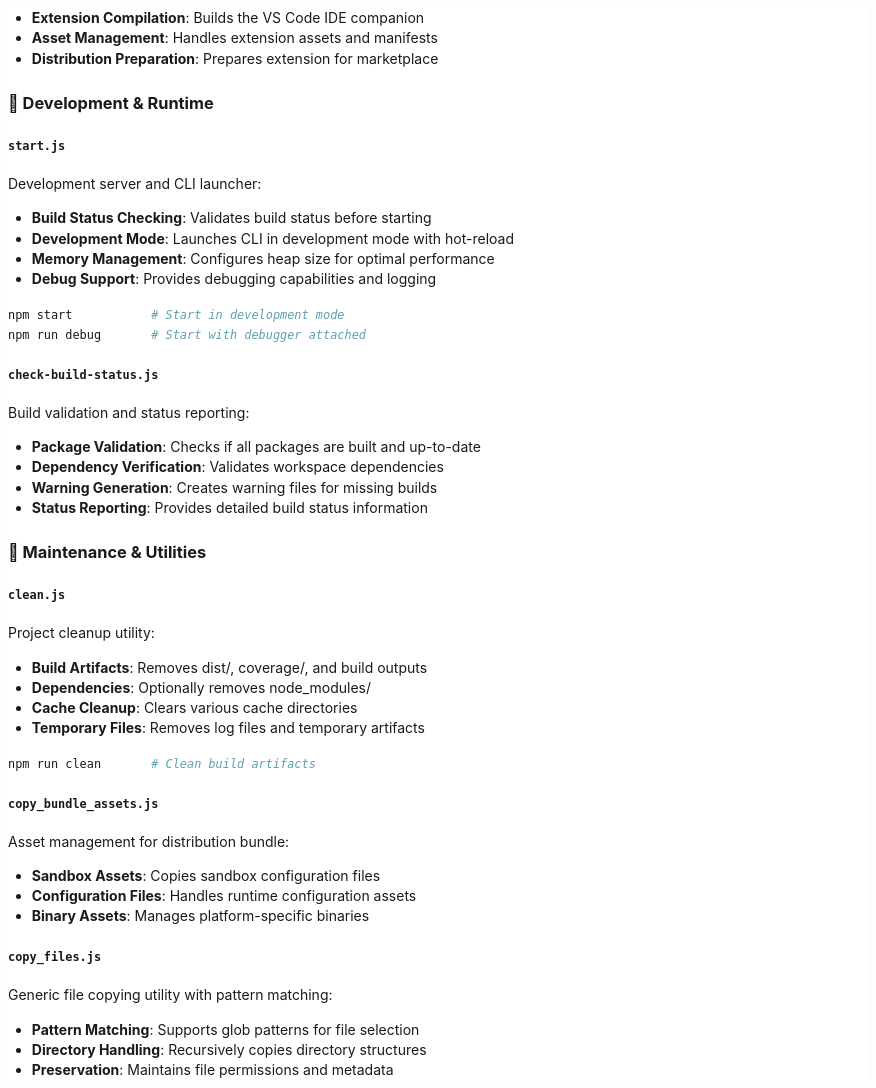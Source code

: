 - **Extension Compilation**: Builds the VS Code IDE companion
- **Asset Management**: Handles extension assets and manifests
- **Distribution Preparation**: Prepares extension for marketplace

### 🚀 Development & Runtime

#### `start.js`

Development server and CLI launcher:

- **Build Status Checking**: Validates build status before starting
- **Development Mode**: Launches CLI in development mode with hot-reload
- **Memory Management**: Configures heap size for optimal performance
- **Debug Support**: Provides debugging capabilities and logging

```bash
npm start           # Start in development mode
npm run debug       # Start with debugger attached
```

#### `check-build-status.js`

Build validation and status reporting:

- **Package Validation**: Checks if all packages are built and up-to-date
- **Dependency Verification**: Validates workspace dependencies
- **Warning Generation**: Creates warning files for missing builds
- **Status Reporting**: Provides detailed build status information

### 🧹 Maintenance & Utilities

#### `clean.js`

Project cleanup utility:

- **Build Artifacts**: Removes dist/, coverage/, and build outputs
- **Dependencies**: Optionally removes node_modules/
- **Cache Cleanup**: Clears various cache directories
- **Temporary Files**: Removes log files and temporary artifacts

```bash
npm run clean       # Clean build artifacts
```

#### `copy_bundle_assets.js`

Asset management for distribution bundle:

- **Sandbox Assets**: Copies sandbox configuration files
- **Configuration Files**: Handles runtime configuration assets
- **Binary Assets**: Manages platform-specific binaries

#### `copy_files.js`

Generic file copying utility with pattern matching:

- **Pattern Matching**: Supports glob patterns for file selection
- **Directory Handling**: Recursively copies directory structures
- **Preservation**: Maintains file permissions and metadata
